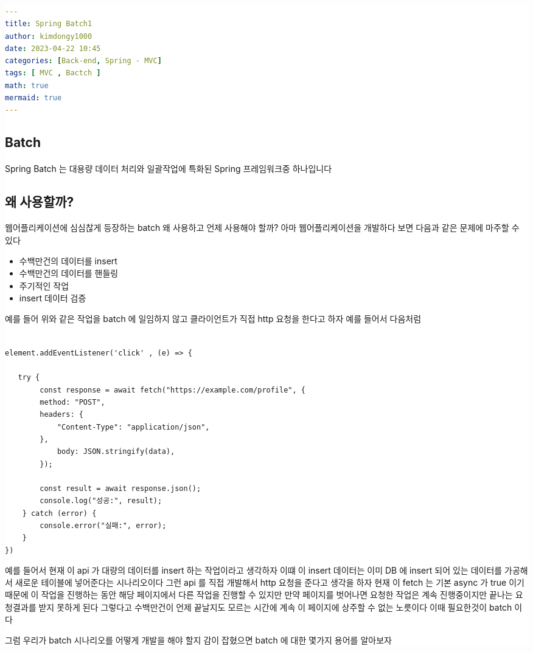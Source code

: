 ```yaml
---
title: Spring Batch1
author: kimdongy1000
date: 2023-04-22 10:45
categories: [Back-end, Spring - MVC]
tags: [ MVC , Bactch ]
math: true
mermaid: true
---
```


## Batch
Spring Batch 는 대용량 데이터 처리와 일괄작업에 특화된 Spring 프레임워크중 하나입니다 

## 왜 사용할까?
웹어플리케이션에 심심찮게 등장하는 batch 왜 사용하고 언제 사용해야 할까? 아마 웹어플리케이션을 개발하다 보면 다음과 같은 문제에 마주할 수 있다 
- 수백만건의 데이터를 insert 
- 수백만건의 데이터를 핸들링 
- 주기적인 작업 
- insert 데이터 검증 

예를 들어 위와 같은 작업을 batch 에 일임하지 않고 클라이언트가 직접 http 요청을 한다고 하자 예를 들어서 다음처럼 

```

element.addEventListener('click' , (e) => {

   try {
        const response = await fetch("https://example.com/profile", {
        method: "POST",
        headers: {
            "Content-Type": "application/json",
        },
            body: JSON.stringify(data),
        });

        const result = await response.json();
        console.log("성공:", result);
    } catch (error) {
        console.error("실패:", error);
    }
})

```

예를 들어서 현재 이 api 가 대량의 데이터를 insert 하는 작업이라고 생각하자 이떄 이 insert 데이터는 이미 DB 에 insert 되어 있는 데이터를 가공해서 새로운 테이블에 넣어준다는 시나리오이다 그런 api 를 직접 개발해서 http 요청을 준다고 생각을 하자 현재 이 fetch 는 기본 async 가 true 이기 때문에 이 작업을 진행하는 동안 해당 페이지에서 다른 작업을 진행할 수 있지만 만약 페이지를 벗어나면 요청한 작업은 계속 진행중이지만 끝나는 요청결과를 받지 못하게 된다 그렇다고 수백만건이 언제 끝날지도 모르는 시간에 계속 이 페이지에 상주할 수 없는 노릇이다 이때 필요한것이 batch 이다 

그럼 우리가 batch 시나리오를 어떻게 개발을 해야 할지 감이 잡혔으면 batch 에 대한 몇가지 용어를 알아보자 
